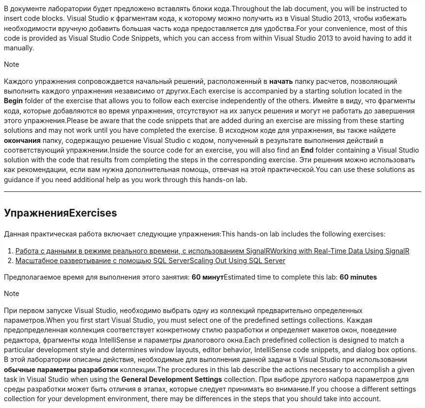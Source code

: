<span data-ttu-id="cc706-136">В документе лаборатории будет предложено вставлять блоки кода.</span><span class="sxs-lookup"><span data-stu-id="cc706-136">Throughout the lab document, you will be instructed to insert code blocks.</span></span> <span data-ttu-id="cc706-137">Visual Studio к фрагментам кода, к которому можно получить из в Visual Studio 2013, чтобы избежать необходимости вручную добавить большая часть кода предоставляется для удобства.</span><span class="sxs-lookup"><span data-stu-id="cc706-137">For your convenience, most of this code is provided as Visual Studio Code Snippets, which you can access from within Visual Studio 2013 to avoid having to add it manually.</span></span>

> [!NOTE]
> <span data-ttu-id="cc706-138">Каждого упражнения сопровождается начальный решений, расположенный в **начать** папку расчетов, позволяющий выполнить каждого упражнения независимо от других.</span><span class="sxs-lookup"><span data-stu-id="cc706-138">Each exercise is accompanied by a starting solution located in the **Begin** folder of the exercise that allows you to follow each exercise independently of the others.</span></span> <span data-ttu-id="cc706-139">Имейте в виду, что фрагменты кода, которые добавляются во время упражнения, отсутствуют на их запуск решения и могут не работать до завершения этого упражнения.</span><span class="sxs-lookup"><span data-stu-id="cc706-139">Please be aware that the code snippets that are added during an exercise are missing from these starting solutions and may not work until you have completed the exercise.</span></span> <span data-ttu-id="cc706-140">В исходном коде для упражнения, вы также найдете **окончания** папку, содержащую решение Visual Studio с кодом, полученный в результате выполнения действий в соответствующий упражнении.</span><span class="sxs-lookup"><span data-stu-id="cc706-140">Inside the source code for an exercise, you will also find an **End** folder containing a Visual Studio solution with the code that results from completing the steps in the corresponding exercise.</span></span> <span data-ttu-id="cc706-141">Эти решения можно использовать как рекомендации, если вам нужна дополнительная помощь, отвечая на этой практической.</span><span class="sxs-lookup"><span data-stu-id="cc706-141">You can use these solutions as guidance if you need additional help as you work through this hands-on lab.</span></span>


* * *

<a id="Exercises"></a>
## <a name="exercises"></a><span data-ttu-id="cc706-142">Упражнения</span><span class="sxs-lookup"><span data-stu-id="cc706-142">Exercises</span></span>

<span data-ttu-id="cc706-143">Данная практическая работа включает следующие упражнения:</span><span class="sxs-lookup"><span data-stu-id="cc706-143">This hands-on lab includes the following exercises:</span></span>

1. [<span data-ttu-id="cc706-144">Работа с данными в режиме реального времени, с использованием SignalR</span><span class="sxs-lookup"><span data-stu-id="cc706-144">Working with Real-Time Data Using SignalR</span></span>](#Exercise1)
2. [<span data-ttu-id="cc706-145">Масштабное развертывание с помощью SQL Server</span><span class="sxs-lookup"><span data-stu-id="cc706-145">Scaling Out Using SQL Server</span></span>](#Exercise2)

<span data-ttu-id="cc706-146">Предполагаемое время для выполнения этого занятия: **60 минут**</span><span class="sxs-lookup"><span data-stu-id="cc706-146">Estimated time to complete this lab: **60 minutes**</span></span>

> [!NOTE]
> <span data-ttu-id="cc706-147">При первом запуске Visual Studio, необходимо выбрать одну из коллекций предварительно определенных параметров.</span><span class="sxs-lookup"><span data-stu-id="cc706-147">When you first start Visual Studio, you must select one of the predefined settings collections.</span></span> <span data-ttu-id="cc706-148">Каждая предопределенная коллекция соответствует конкретному стилю разработки и определяет макетов окон, поведение редактора, фрагменты кода IntelliSense и параметры диалогового окна.</span><span class="sxs-lookup"><span data-stu-id="cc706-148">Each predefined collection is designed to match a particular development style and determines window layouts, editor behavior, IntelliSense code snippets, and dialog box options.</span></span> <span data-ttu-id="cc706-149">В этой лаборатории описаны действия, необходимые для выполнения данной задачи в Visual Studio при использовании **обычные параметры разработки** коллекции.</span><span class="sxs-lookup"><span data-stu-id="cc706-149">The procedures in this lab describe the actions necessary to accomplish a given task in Visual Studio when using the **General Development Settings** collection.</span></span> <span data-ttu-id="cc706-150">При выборе другого набора параметров для среды разработки может быть отличия в этапах, которые следует принимать во внимание.</span><span class="sxs-lookup"><span data-stu-id="cc706-150">If you choose a different settings collection for your development environment, there may be differences in the steps that you should take into account.</span></span>